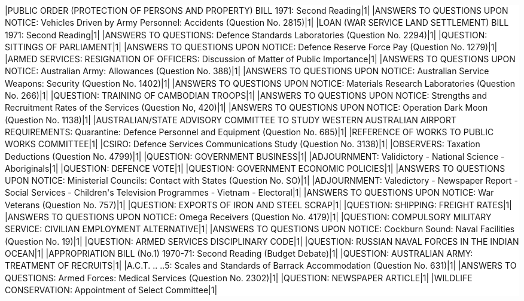 |PUBLIC ORDER (PROTECTION OF PERSONS AND PROPERTY) BILL 1971: Second Reading|1|
|ANSWERS TO QUESTIONS UPON NOTICE: Vehicles Driven by Army Personnel: Accidents (Question No. 2815)|1|
|LOAN (WAR SERVICE LAND SETTLEMENT) BILL 1971: Second Reading|1|
|ANSWERS TO QUESTIONS: Defence Standards Laboratories (Question No. 2294)|1|
|QUESTION: SITTINGS OF PARLIAMENT|1|
|ANSWERS TO QUESTIONS UPON NOTICE: Defence Reserve Force Pay (Question No. 1279)|1|
|ARMED SERVICES: RESIGNATION OF OFFICERS: Discussion of Matter of Public Importance|1|
|ANSWERS TO QUESTIONS UPON NOTICE: Australian Army: Allowances (Question No. 388)|1|
|ANSWERS TO QUESTIONS UPON NOTICE: Australian Service Weapons: Security (Question No. 1402)|1|
|ANSWERS TO QUESTIONS UPON NOTICE: Materials Research Laboratories (Question No. 266)|1|
|QUESTION: TRAINING OF CAMBODIAN TROOPS|1|
|ANSWERS TO QUESTIONS UPON NOTICE: Strengths and Recruitment Rates of the Services (Question No, 420)|1|
|ANSWERS TO QUESTIONS UPON NOTICE: Operation Dark Moon (Question No. 1138)|1|
|AUSTRALIAN/STATE ADVISORY COMMITTEE TO STUDY WESTERN AUSTRALIAN AIRPORT REQUIREMENTS: Quarantine: Defence Personnel and Equipment (Question No. 685)|1|
|REFERENCE OF WORKS TO PUBLIC WORKS COMMITTEE|1|
|CSIRO: Defence Services Communications Study (Question No. 3138)|1|
|OBSERVERS: Taxation Deductions (Question No. 4799)|1|
|QUESTION: GOVERNMENT BUSINESS|1|
|ADJOURNMENT: Validictory - National Science - Aboriginals|1|
|QUESTION: DEFENCE VOTE|1|
|QUESTION: GOVERNMENT ECONOMIC POLICIES|1|
|ANSWERS TO QUESTIONS UPON NOTICE: Ministerial Councils: Contact with States (Question No. SO)|1|
|ADJOURNMENT: Valedictory - Newspaper Report - Social Services - Children's Television Programmes  - Vietnam - Electoral|1|
|ANSWERS TO QUESTIONS UPON NOTICE: War Veterans (Question No. 757)|1|
|QUESTION: EXPORTS OF IRON AND STEEL SCRAP|1|
|QUESTION: SHIPPING: FREIGHT RATES|1|
|ANSWERS TO QUESTIONS UPON NOTICE: Omega Receivers (Question No. 4179)|1|
|QUESTION: COMPULSORY MILITARY SERVICE: CIVILIAN EMPLOYMENT ALTERNATIVE|1|
|ANSWERS TO QUESTIONS UPON NOTICE: Cockburn Sound: Naval Facilities (Question No. 19)|1|
|QUESTION: ARMED SERVICES DISCIPLINARY CODE|1|
|QUESTION: RUSSIAN NAVAL FORCES IN THE INDIAN OCEAN|1|
|APPROPRIATION BILL (No.1) 1970-71: Second Reading (Budget Debate)|1|
|QUESTION: AUSTRALIAN ARMY: TREATMENT OF RECRUITS|1|
|A.C.T. .. ..5: Scales and Standards of Barrack Accommodation (Question No. 631)|1|
|ANSWERS TO QUESTIONS: Armed Forces: Medical Services (Question No. 2302)|1|
|QUESTION: NEWSPAPER ARTICLE|1|
|WILDLIFE CONSERVATION: Appointment of Select Committee|1|